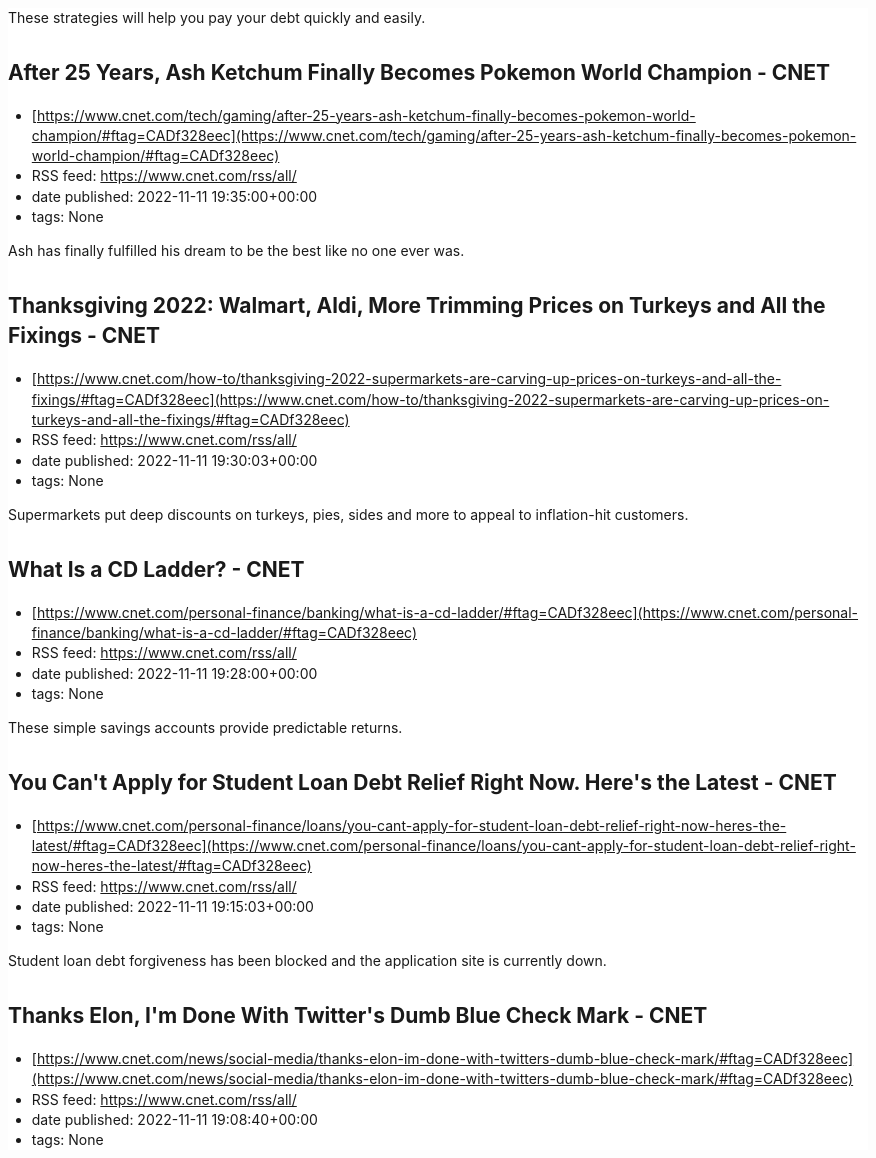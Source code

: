 These strategies will help you pay your debt quickly and easily.

## After 25 Years, Ash Ketchum Finally Becomes Pokemon World Champion     - CNET
 - [https://www.cnet.com/tech/gaming/after-25-years-ash-ketchum-finally-becomes-pokemon-world-champion/#ftag=CADf328eec](https://www.cnet.com/tech/gaming/after-25-years-ash-ketchum-finally-becomes-pokemon-world-champion/#ftag=CADf328eec)
 - RSS feed: https://www.cnet.com/rss/all/
 - date published: 2022-11-11 19:35:00+00:00
 - tags: None

Ash has finally fulfilled his dream to be the best like no one ever was.

## Thanksgiving 2022: Walmart, Aldi, More Trimming Prices on Turkeys and All the Fixings     - CNET
 - [https://www.cnet.com/how-to/thanksgiving-2022-supermarkets-are-carving-up-prices-on-turkeys-and-all-the-fixings/#ftag=CADf328eec](https://www.cnet.com/how-to/thanksgiving-2022-supermarkets-are-carving-up-prices-on-turkeys-and-all-the-fixings/#ftag=CADf328eec)
 - RSS feed: https://www.cnet.com/rss/all/
 - date published: 2022-11-11 19:30:03+00:00
 - tags: None

Supermarkets put deep discounts on turkeys, pies, sides and more to appeal to inflation-hit customers.

## What Is a CD Ladder?     - CNET
 - [https://www.cnet.com/personal-finance/banking/what-is-a-cd-ladder/#ftag=CADf328eec](https://www.cnet.com/personal-finance/banking/what-is-a-cd-ladder/#ftag=CADf328eec)
 - RSS feed: https://www.cnet.com/rss/all/
 - date published: 2022-11-11 19:28:00+00:00
 - tags: None

These simple savings accounts provide predictable returns.

## You Can't Apply for Student Loan Debt Relief Right Now. Here's the Latest     - CNET
 - [https://www.cnet.com/personal-finance/loans/you-cant-apply-for-student-loan-debt-relief-right-now-heres-the-latest/#ftag=CADf328eec](https://www.cnet.com/personal-finance/loans/you-cant-apply-for-student-loan-debt-relief-right-now-heres-the-latest/#ftag=CADf328eec)
 - RSS feed: https://www.cnet.com/rss/all/
 - date published: 2022-11-11 19:15:03+00:00
 - tags: None

Student loan debt forgiveness has been blocked and the application site is currently down.

## Thanks Elon, I'm Done With Twitter's Dumb Blue Check Mark     - CNET
 - [https://www.cnet.com/news/social-media/thanks-elon-im-done-with-twitters-dumb-blue-check-mark/#ftag=CADf328eec](https://www.cnet.com/news/social-media/thanks-elon-im-done-with-twitters-dumb-blue-check-mark/#ftag=CADf328eec)
 - RSS feed: https://www.cnet.com/rss/all/
 - date published: 2022-11-11 19:08:40+00:00
 - tags: None
